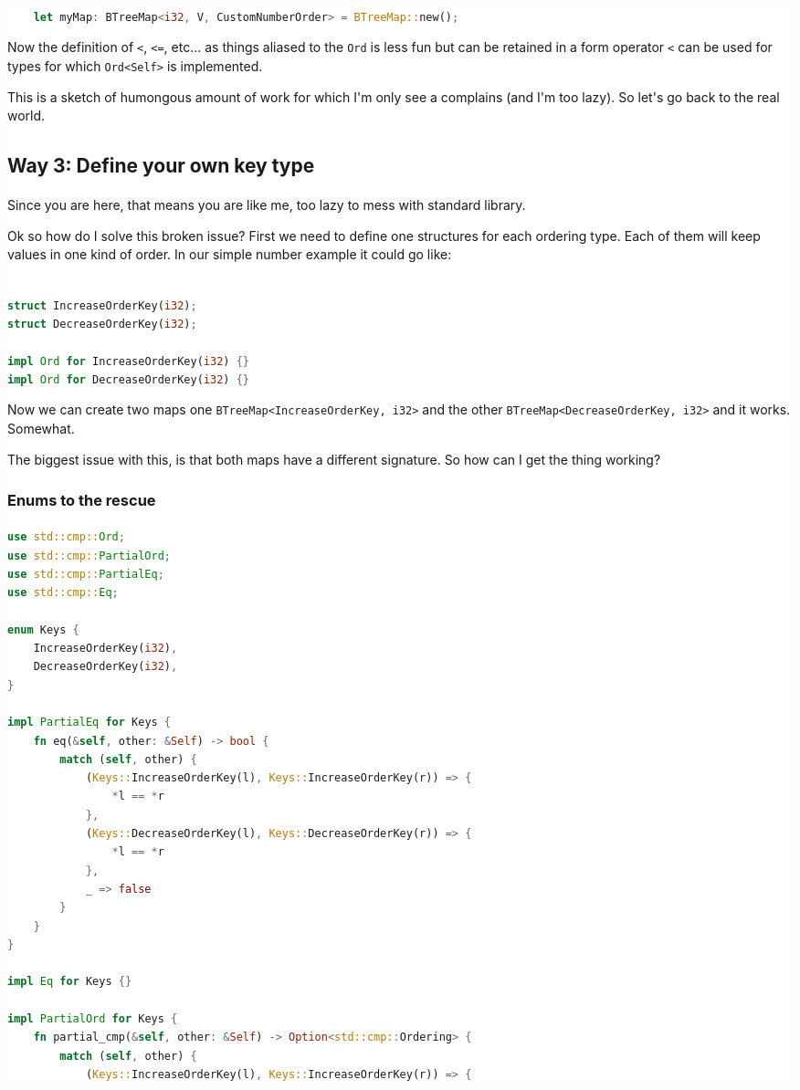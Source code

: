 ```rust
    let myMap: BTreeMap<i32, V, CustomNumberOrder> = BTreeMap::new();
```

Now the definition of `<`, `<=`, etc... as things aliased to the `Ord` is less fun but can be retained in a form operator `<` can be used for types for which `Ord<Self>` is implemented.

This is a sketch of humongous amount of work for which I'm only see a complains (and I'm too lazy). So let's go back to the real world.

## Way 3: Define your own key type

Since you are here, that means you are like me, too lazy to mess with standard library.

Ok so how do I solve this broken issue? First we need to define one structures for each ordering type. Each of them will keep values in one kind of order.
In our simple number example it could go like:

```rust

struct IncreaseOrderKey(i32);
struct DecreaseOrderKey(i32);

impl Ord for IncreaseOrderKey(i32) {}
impl Ord for DecreaseOrderKey(i32) {}

```

Now we can create two maps one `BTreeMap<IncreaseOrderKey, i32>` and the other `BTreeMap<DecreaseOrderKey, i32>` and it works. Somewhat.

The biggest issue with this, is that both maps have a different signature. So how can I get the thing working?

### Enums to the rescue

```rust
use std::cmp::Ord;
use std::cmp::PartialOrd;
use std::cmp::PartialEq;
use std::cmp::Eq;

enum Keys {
    IncreaseOrderKey(i32),
    DecreaseOrderKey(i32),
}

impl PartialEq for Keys {
    fn eq(&self, other: &Self) -> bool {
        match (self, other) {
            (Keys::IncreaseOrderKey(l), Keys::IncreaseOrderKey(r)) => {
                *l == *r
            },
            (Keys::DecreaseOrderKey(l), Keys::DecreaseOrderKey(r)) => {
                *l == *r
            },
            _ => false
        }
    }
}

impl Eq for Keys {}

impl PartialOrd for Keys {
    fn partial_cmp(&self, other: &Self) -> Option<std::cmp::Ordering> {
        match (self, other) {
            (Keys::IncreaseOrderKey(l), Keys::IncreaseOrderKey(r)) => {
```